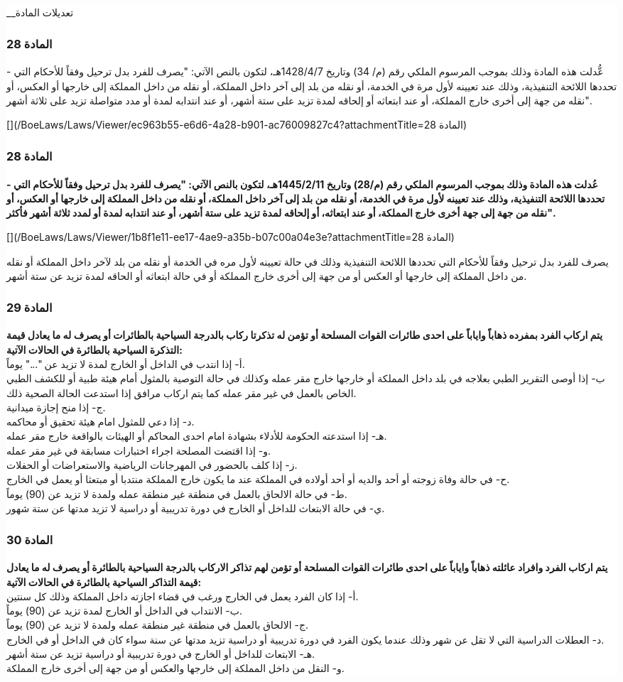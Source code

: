__تعديلات المادة

### المادة 28

\- عُّدلت هذه المادة وذلك بموجب المرسوم الملكي رقم (م/ 34) وتاريخ 1428/4/7هـ، لتكون بالنص الآتي: "يصرف للفرد بدل ترحيل وفقاً للأحكام التي تحددها اللائحة التنفيذية، وذلك عند تعيينه لأول مرة في الخدمة، أو نقله من بلد إلى آخر داخل المملكة، أو نقله من داخل المملكة إلى خارجها أو العكس، أو نقله من جهة إلى أخرى خارج المملكة، أو عند ابتعاثه أو إلحاقه لمدة تزيد على ستة أشهر، أو عند انتدابه لمدة أو مدد متواصلة تزيد على ثلاثة أشهر".

[](/BoeLaws/Laws/Viewer/ec963b55-e6d6-4a28-b901-ac76009827c4?attachmentTitle=المادة 28)

### المادة 28

**\- عُدلت هذه المادة وذلك بموجب المرسوم الملكي رقم (م/28) وتاريخ 1445/2/11هـ، لتكون بالنص الآتي: "يصرف للفرد بدل ترحيل وفقاً للأحكام التي تحددها اللائحة التنفيذية، وذلك عند تعيينه لأول مرة في الخدمة، أو نقله من بلد إلى آخر داخل المملكة، أو نقله من داخل المملكة إلى خارجها أو العكس، أو نقله من جهة إلى جهة أخرى خارج المملكة، أو عند ابتعاثه، أو إلحاقه لمدة تزيد على ستة أشهر، أو عند انتدابه لمدة أو لمدد ثلاثة أشهر فأكثر".**

[](/BoeLaws/Laws/Viewer/1b8f1e11-ee17-4ae9-a35b-b07c00a04e3e?attachmentTitle=المادة 28)

يصرف للفرد بدل ترحيل وفقاً للأحكام التي تحددها اللائحة التنفيذية وذلك في حالة تعيينه لأول مره في الخدمة أو نقله من بلد لآخر داخل المملكة أو نقله من داخل المملكة إلى خارجها أو العكس أو من جهة إلى أخرى خارج المملكة أو في حالة ابتعاثه أو الحاقه لمدة تزيد عن ستة أشهر.

### المادة 29

  
**يتم اركاب الفرد بمفرده ذهاباً واياباً على احدى طائرات القوات المسلحة أو تؤمن له تذكرتا ركاب بالدرجة السياحية بالطائرات أو يصرف له ما يعادل قيمة التذكرة السياحية بالطائرة في الحالات الآتية:**  
أ- إذا انتدب في الداخل أو الخارج لمدة لا تزيد عن "..." يوماً.  
ب- إذا أوصى التقرير الطبي بعلاجه في بلد داخل المملكة أو خارجها خارج مقر عمله وكذلك في حالة التوصية بالمثول أمام هيئة طبية أو للكشف الطبي الخاص بالعمل في غير مقر عمله كما يتم اركاب مرافق إذا استدعت الحالة الصحية ذلك.  
ج- إذا منح إجازة ميدانية.  
د- إذا دعي للمثول امام هيئة تحقيق أو محاكمه.  
هـ- إذا استدعته الحكومة للأدلاء بشهادة امام احدى المحاكم أو الهيئات بالواقعة خارج مقر عمله.  
و- إذا اقتضت المصلحة اجراء اختبارات مسابقة في غير مقر عمله.  
ز- إذا كلف بالحضور في المهرجانات الرياضية والاستعراضات أو الحفلات.  
ح- في حالة وفاة زوجته أو أحد والديه أو أحد أولاده في المملكة عند ما يكون خارج المملكة منتدبا أو مبتعثا أو يعمل في الخارج.  
ط- في حالة الالحاق بالعمل في منطقة غير منطقة عمله ولمدة لا تزيد عن (90) يوماً.  
ي- في حالة الابتعاث للداخل أو الخارج في دورة تدريبية أو دراسية لا تزيد مدتها عن ستة شهور.

### المادة 30

**يتم اركاب الفرد وافراد عائلته ذهاباً واياباً على احدى طائرات القوات المسلحة أو تؤمن لهم تذاكر الاركاب بالدرجة السياحية بالطائرة أو يصرف له ما يعادل قيمة التذاكر السياحية بالطائرة في الحالات الآتية:**  
أ- إذا كان الفرد يعمل في الخارج ورغب في قضاء اجازته داخل المملكة وذلك كل سنتين.  
ب- الانتداب في الداخل أو الخارج لمدة تزيد عن (90) يوماً.  
ج- الالحاق بالعمل في منطقة غير منطقة عمله ولمدة لا تزيد عن (90) يوماً.  
د- العطلات الدراسية التي لا تقل عن شهر وذلك عندما يكون الفرد في دورة تدريبية أو دراسية تزيد مدتها عن سنة سواء كان في الداخل أو في الخارج.  
هـ- الابتعاث للداخل أو الخارج في دورة تدريبية أو دراسية تزيد عن ستة أشهر.  
و- النقل من داخل المملكة إلى خارجها والعكس أو من جهة إلى أخرى خارج المملكة.
